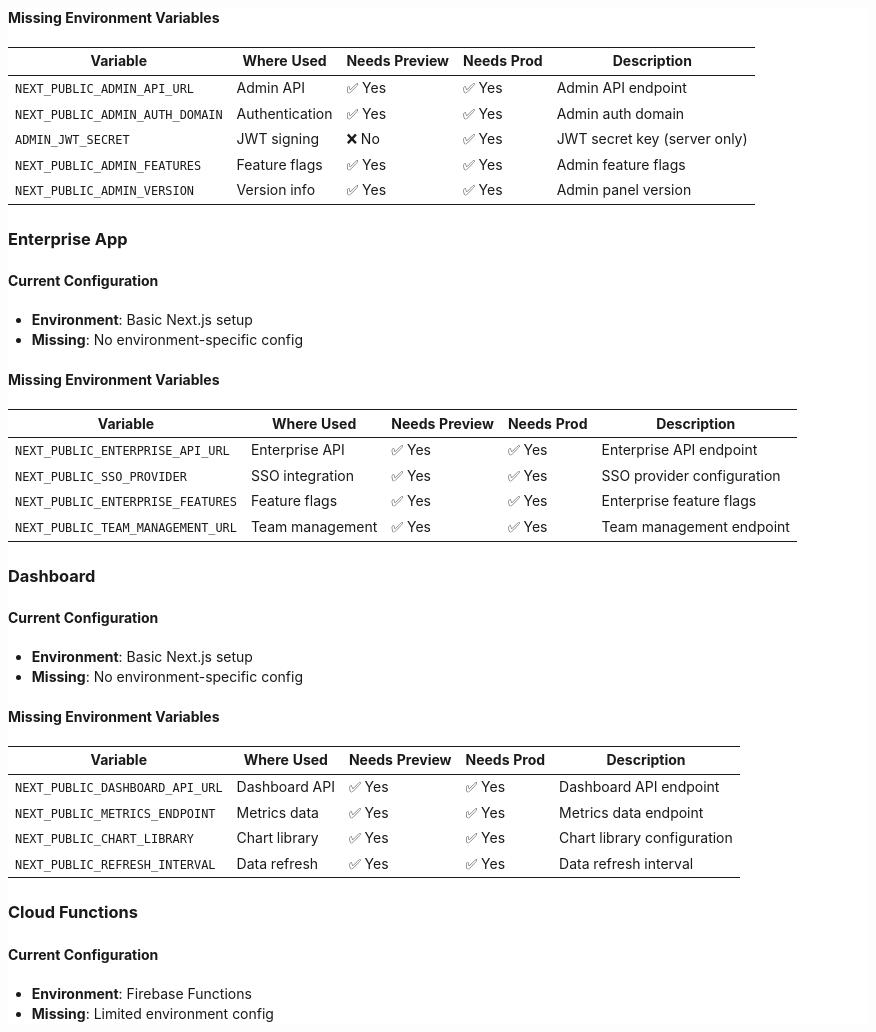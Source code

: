 #### Missing Environment Variables
| Variable | Where Used | Needs Preview | Needs Prod | Description |
|----------|------------|---------------|-------------|-------------|
| `NEXT_PUBLIC_ADMIN_API_URL` | Admin API | ✅ Yes | ✅ Yes | Admin API endpoint |
| `NEXT_PUBLIC_ADMIN_AUTH_DOMAIN` | Authentication | ✅ Yes | ✅ Yes | Admin auth domain |
| `ADMIN_JWT_SECRET` | JWT signing | ❌ No | ✅ Yes | JWT secret key (server only) |
| `NEXT_PUBLIC_ADMIN_FEATURES` | Feature flags | ✅ Yes | ✅ Yes | Admin feature flags |
| `NEXT_PUBLIC_ADMIN_VERSION` | Version info | ✅ Yes | ✅ Yes | Admin panel version |

### Enterprise App
#### Current Configuration
- **Environment**: Basic Next.js setup
- **Missing**: No environment-specific config

#### Missing Environment Variables
| Variable | Where Used | Needs Preview | Needs Prod | Description |
|----------|------------|---------------|-------------|-------------|
| `NEXT_PUBLIC_ENTERPRISE_API_URL` | Enterprise API | ✅ Yes | ✅ Yes | Enterprise API endpoint |
| `NEXT_PUBLIC_SSO_PROVIDER` | SSO integration | ✅ Yes | ✅ Yes | SSO provider configuration |
| `NEXT_PUBLIC_ENTERPRISE_FEATURES` | Feature flags | ✅ Yes | ✅ Yes | Enterprise feature flags |
| `NEXT_PUBLIC_TEAM_MANAGEMENT_URL` | Team management | ✅ Yes | ✅ Yes | Team management endpoint |

### Dashboard
#### Current Configuration
- **Environment**: Basic Next.js setup
- **Missing**: No environment-specific config

#### Missing Environment Variables
| Variable | Where Used | Needs Preview | Needs Prod | Description |
|----------|------------|---------------|-------------|-------------|
| `NEXT_PUBLIC_DASHBOARD_API_URL` | Dashboard API | ✅ Yes | ✅ Yes | Dashboard API endpoint |
| `NEXT_PUBLIC_METRICS_ENDPOINT` | Metrics data | ✅ Yes | ✅ Yes | Metrics data endpoint |
| `NEXT_PUBLIC_CHART_LIBRARY` | Chart library | ✅ Yes | ✅ Yes | Chart library configuration |
| `NEXT_PUBLIC_REFRESH_INTERVAL` | Data refresh | ✅ Yes | ✅ Yes | Data refresh interval |

### Cloud Functions
#### Current Configuration
- **Environment**: Firebase Functions
- **Missing**: Limited environment config
